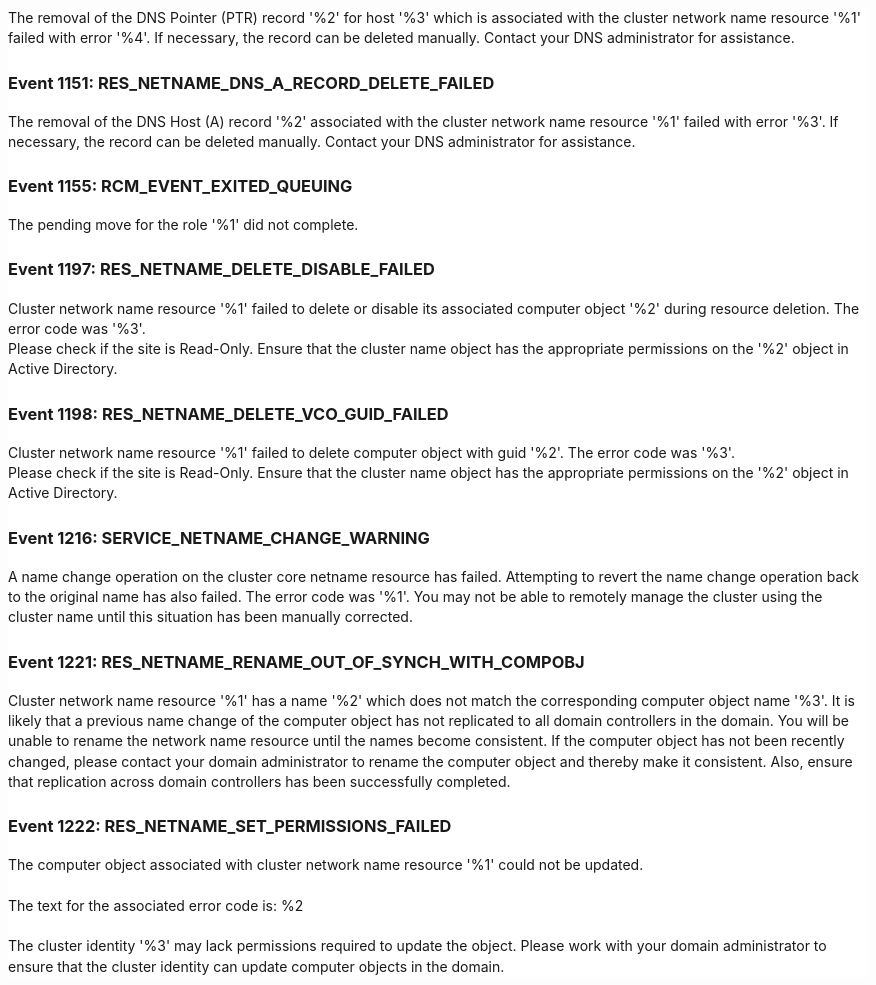 The removal of the DNS Pointer (PTR) record '%2' for host '%3' which is
associated with the cluster network name resource '%1' failed with error '%4'.
If necessary, the record can be deleted manually. Contact your DNS administrator
for assistance.

### Event 1151: RES_NETNAME_DNS_A_RECORD_DELETE_FAILED

The removal of the DNS Host (A) record '%2' associated with the cluster network
name resource '%1' failed with error '%3'. If necessary, the record can be
deleted manually. Contact your DNS administrator for assistance.

### Event 1155: RCM_EVENT_EXITED_QUEUING

The pending move for the role '%1' did not complete.

### Event 1197: RES_NETNAME_DELETE_DISABLE_FAILED

Cluster network name resource '%1' failed to delete or disable its associated
computer object '%2' during resource deletion. The error code was '%3'. <br>Please
check if the site is Read-Only. Ensure that the cluster name object has the
appropriate permissions on the '%2' object in Active Directory.

### Event 1198: RES_NETNAME_DELETE_VCO_GUID_FAILED

Cluster network name resource '%1' failed to delete computer object with guid
'%2'. The error code was '%3'. <br>Please check if the site is Read-Only. Ensure
that the cluster name object has the appropriate permissions on the '%2' object
in Active Directory.

### Event 1216: SERVICE_NETNAME_CHANGE_WARNING

A name change operation on the cluster core netname resource has failed.
Attempting to revert the name change operation back to the original name has
also failed. The error code was '%1'. You may not be able to remotely manage the
cluster using the cluster name until this situation has been manually corrected.

### Event 1221: RES_NETNAME_RENAME_OUT_OF_SYNCH_WITH_COMPOBJ

Cluster network name resource '%1' has a name '%2' which does not match the
corresponding computer object name '%3'. It is likely that a previous name
change of the computer object has not replicated to all domain controllers in
the domain. You will be unable to rename the network name resource until the
names become consistent. If the computer object has not been recently changed,
please contact your domain administrator to rename the computer object and
thereby make it consistent. Also, ensure that replication across domain
controllers has been successfully completed.

### Event 1222: RES_NETNAME_SET_PERMISSIONS_FAILED

The computer object associated with cluster network name resource '%1' could not
be updated.<br><br>The text for the associated error code is: %2<br> <br>The cluster
identity '%3' may lack permissions required to update the object. Please work
with your domain administrator to ensure that the cluster identity can update
computer objects in the domain.
